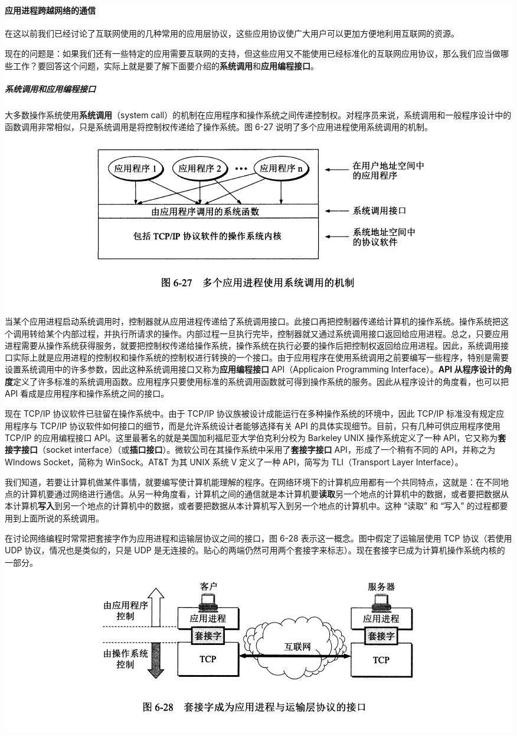 


#### 应用进程跨越网络的通信

在这以前我们已经讨论了互联网使用的几种常用的应用层协议，这些应用协议使广大用户可以更加方便地利用互联网的资源。

现在的问题是：如果我们还有一些特定的应用需要互联网的支持，但这些应用又不能使用已经标准化的互联网应用协议，那么我们应当做哪些工作？要回答这个问题，实际上就是要了解下面要介绍的**系统调用**和**应用编程接口**。



##### 系统调用和应用编程接口

大多数操作系统使用**系统调用**（system call）的机制在应用程序和操作系统之间传递控制权。对程序员来说，系统调用和一般程序设计中的函数调用非常相似，只是系统调用是将控制权传递给了操作系统。图 6-27 说明了多个应用进程使用系统调用的机制。

<div align="center"> <img src="https://raw.githubusercontent.com/BufferedStream/cs-learning-notes/master/notes/images/%E5%BA%94%E7%94%A8%E5%B1%82%20-%20%E5%9B%BE11.jpg"/> </div><br>

当某个应用进程启动系统调用时，控制器就从应用进程传递给了系统调用接口。此接口再把控制器传递给计算机的操作系统。操作系统把这个调用转给某个内部过程，并执行所请求的操作。内部过程一旦执行完毕，控制器就又通过系统调用接口返回给应用进程。总之，只要应用进程需要从操作系统获得服务，就要把控制权传递给操作系统，操作系统在执行必要的操作后把控制权返回给应用进程。因此，系统调用接口实际上就是应用进程的控制权和操作系统的控制权进行转换的一个接口。由于应用程序在使用系统调用之前要编写一些程序，特别是需要设置系统调用中的许多参数，因此这种系统调用接口又称为**应用编程接口** API（Applicaion Programming Interface）。**API 从程序设计的角度**定义了许多标准的系统调用函数。应用程序只要使用标准的系统调用函数就可得到操作系统的服务。因此从程序设计的角度看，也可以把 API 看成是应用程序和操作系统之间的接口。

现在 TCP/IP 协议软件已驻留在操作系统中。由于 TCP/IP 协议族被设计成能运行在多种操作系统的环境中，因此 TCP/IP 标准没有规定应用程序与 TCP/IP 协议软件如何接口的细节，而是允许系统设计者能够选择有关 API 的具体实现细节。目前，只有几种可供应用程序使用 TCP/IP 的应用编程接口 API。这里最著名的就是美国加利福尼亚大学伯克利分校为 Barkeley UNIX 操作系统定义了一种 API，它又称为**套接字接口**（socket interface）（或**插口接口**）。微软公司在其操作系统中采用了**套接字接口** API，形成了一个稍有不同的 API，并称之为 WIndows Socket，简称为 WinSock。AT&T 为其 UNIX 系统 V 定义了一种 API，简写为 TLI（Transport Layer Interface）。

我们知道，若要让计算机做某件事情，就要编写使计算机能理解的程序。在网络环境下的计算机应用都有一个共同特点，这就是：在不同地点的计算机要通过网络进行通信。从另一种角度看，计算机之间的通信就是本计算机要**读取**另一个地点的计算机中的数据，或者要把数据从本计算机**写入**到另一个地点的计算机中的数据，或者要把数据从本计算机写入到另一个地点的计算机中。这种 “读取” 和 “写入” 的过程都要用到上面所说的系统调用。

在讨论网络编程时常常把套接字作为应用进程和运输层协议之间的接口，图 6-28 表示这一概念。图中假定了运输层使用 TCP 协议（若使用 UDP 协议，情况也是类似的，只是 UDP 是无连接的。贴心的两端仍然可用两个套接字来标志）。现在套接字已成为计算机操作系统内核的一部分。

<div align="center"> <img src="https://raw.githubusercontent.com/BufferedStream/cs-learning-notes/master/notes/images/%E5%BA%94%E7%94%A8%E5%B1%82%20-%20%E5%9B%BE12.jpg"/> </div><br>
